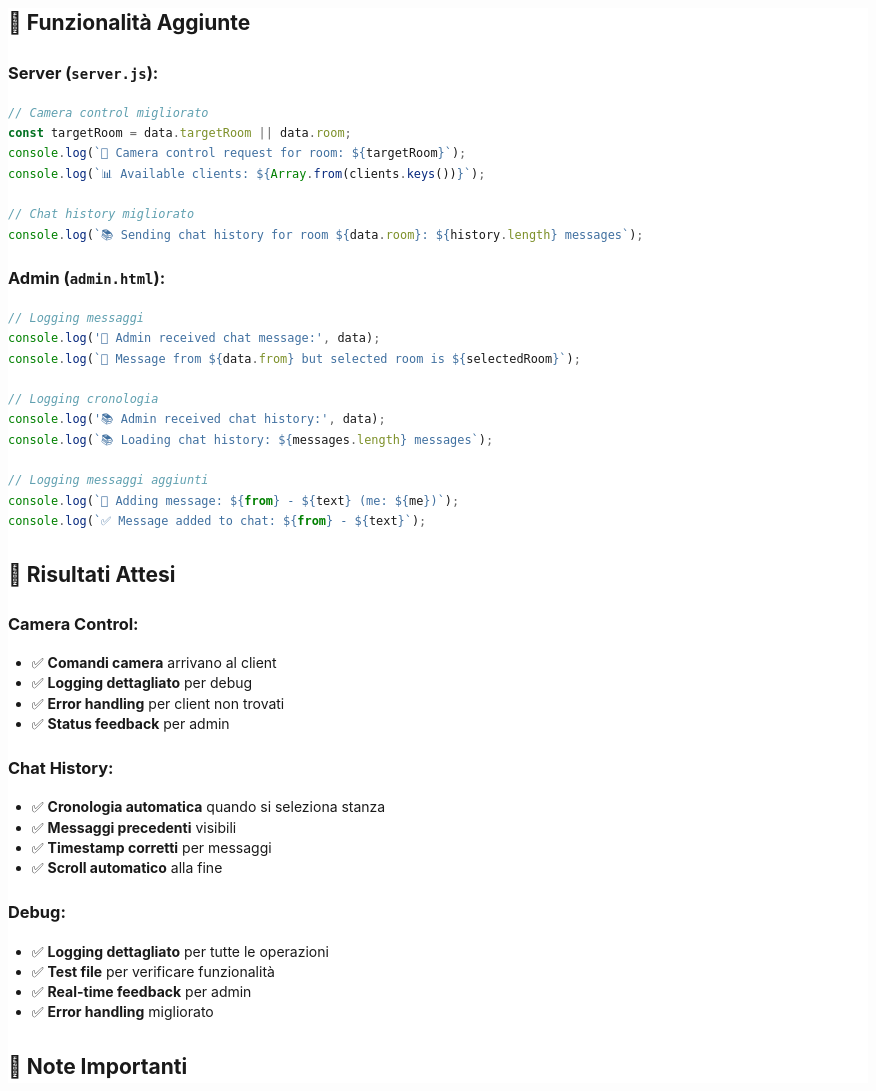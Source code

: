 ## 🚀 **Funzionalità Aggiunte**

### **Server (`server.js`):**
```javascript
// Camera control migliorato
const targetRoom = data.targetRoom || data.room;
console.log(`🎥 Camera control request for room: ${targetRoom}`);
console.log(`📊 Available clients: ${Array.from(clients.keys())}`);

// Chat history migliorato
console.log(`📚 Sending chat history for room ${data.room}: ${history.length} messages`);
```

### **Admin (`admin.html`):**
```javascript
// Logging messaggi
console.log('📨 Admin received chat message:', data);
console.log(`📨 Message from ${data.from} but selected room is ${selectedRoom}`);

// Logging cronologia
console.log('📚 Admin received chat history:', data);
console.log(`📚 Loading chat history: ${messages.length} messages`);

// Logging messaggi aggiunti
console.log(`💬 Adding message: ${from} - ${text} (me: ${me})`);
console.log(`✅ Message added to chat: ${from} - ${text}`);
```

## 🎯 **Risultati Attesi**

### **Camera Control:**
- ✅ **Comandi camera** arrivano al client
- ✅ **Logging dettagliato** per debug
- ✅ **Error handling** per client non trovati
- ✅ **Status feedback** per admin

### **Chat History:**
- ✅ **Cronologia automatica** quando si seleziona stanza
- ✅ **Messaggi precedenti** visibili
- ✅ **Timestamp corretti** per messaggi
- ✅ **Scroll automatico** alla fine

### **Debug:**
- ✅ **Logging dettagliato** per tutte le operazioni
- ✅ **Test file** per verificare funzionalità
- ✅ **Real-time feedback** per admin
- ✅ **Error handling** migliorato

## 🚨 **Note Importanti**
